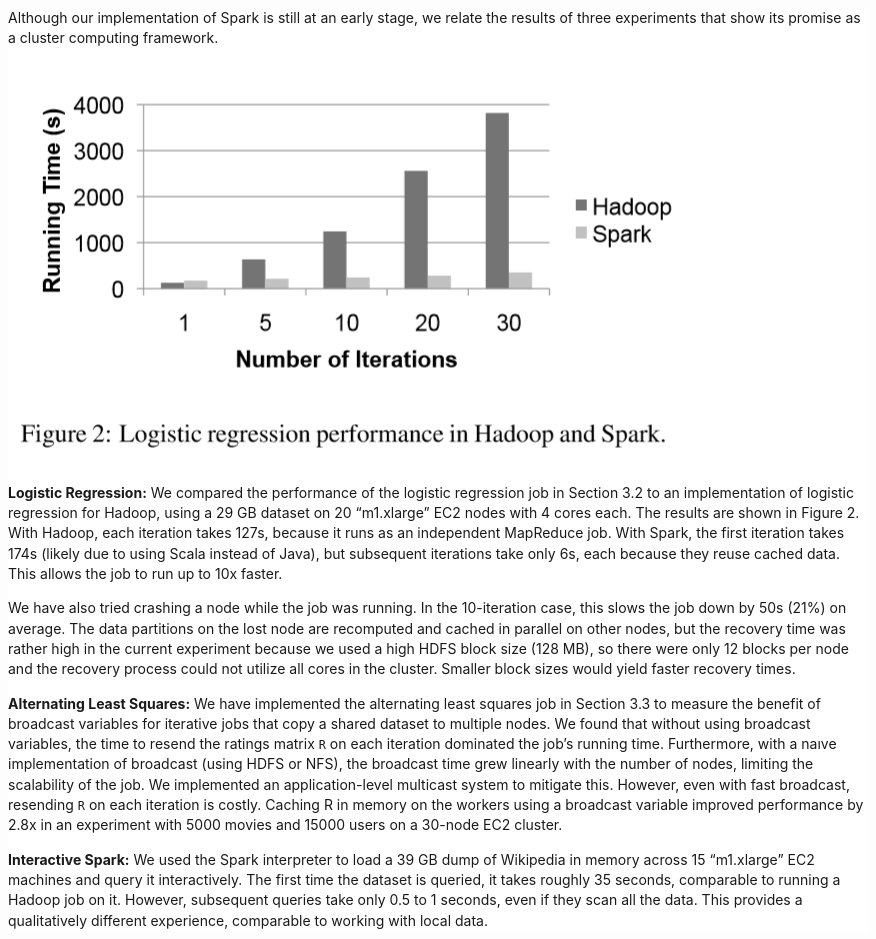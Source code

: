 Although our implementation of Spark is still at an early stage, we relate the results of three experiments that show its promise as a cluster computing framework. 

 

![image-20200726012039994](.assets/image-20200726012039994.png)

 

**Logistic Regression:** We compared the performance of the logistic regression job in Section 3.2 to an implementation of logistic regression for Hadoop, using a 29 GB dataset on 20 “m1.xlarge” EC2 nodes with 4 cores each. The results are shown in Figure 2. With Hadoop, each iteration takes 127s, because it runs as an independent MapReduce job. With Spark, the first iteration takes 174s (likely due to using Scala instead of Java), but subsequent iterations take only 6s, each because they reuse cached data. This allows the job to run up to 10x faster. 

We have also tried crashing a node while the job was running. In the 10-iteration case, this slows the job down by 50s (21%) on average. The data partitions on the lost node are recomputed and cached in parallel on other nodes, but the recovery time was rather high in the current experiment because we used a high HDFS block size (128 MB), so there were only 12 blocks per node and the recovery process could not utilize all cores in the cluster. Smaller block sizes would yield faster recovery times. 

**Alternating Least Squares:** We have implemented the alternating least squares job in Section 3.3 to measure the benefit of broadcast variables for iterative jobs that copy a shared dataset to multiple nodes. We found that without using broadcast variables, the time to resend the ratings matrix `R` on each iteration dominated the job’s running time. Furthermore, with a naıve implementation of broadcast (using HDFS or NFS), the broadcast time grew linearly with the number of nodes, limiting the scalability of the job. We implemented an application-level multicast system to mitigate this. However, even with fast broadcast, resending `R` on each iteration is costly. Caching R in memory on the workers using a broadcast variable improved performance by 2.8x in an experiment with 5000 movies and 15000 users on a 30-node EC2 cluster. 

**Interactive Spark:** We used the Spark interpreter to load a 39 GB dump of Wikipedia in memory across 15 “m1.xlarge” EC2 machines and query it interactively. The first time the dataset is queried, it takes roughly 35 seconds, comparable to running a Hadoop job on it. However, subsequent queries take only 0.5 to 1 seconds, even if they scan all the data. This provides a qualitatively different experience, comparable to working with local data. 
